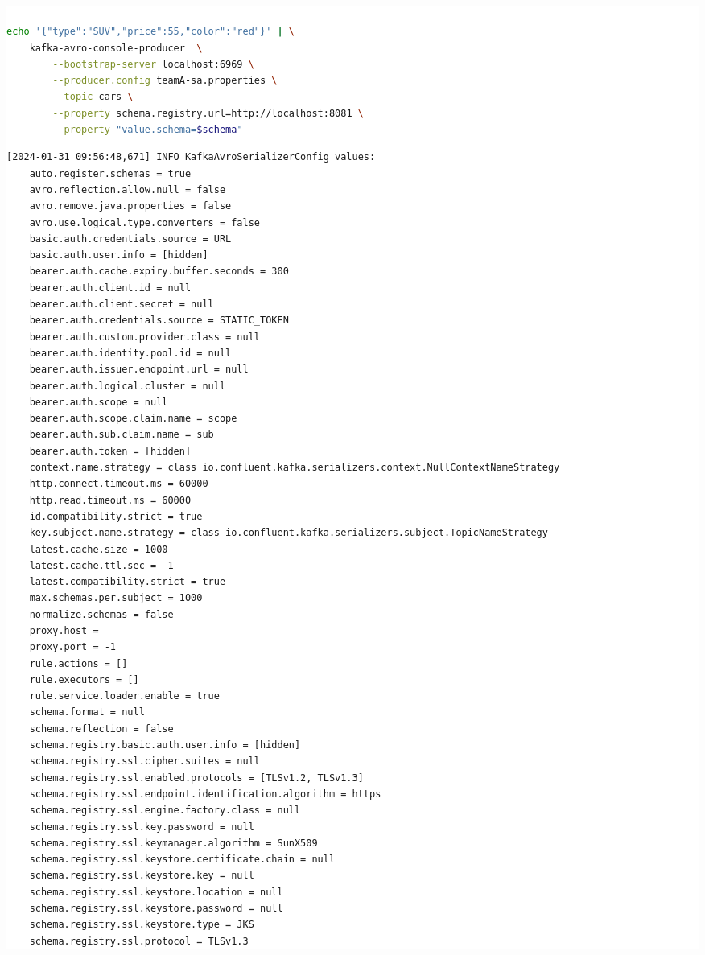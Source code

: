 ```sh

echo '{"type":"SUV","price":55,"color":"red"}' | \
    kafka-avro-console-producer  \
        --bootstrap-server localhost:6969 \
        --producer.config teamA-sa.properties \
        --topic cars \
        --property schema.registry.url=http://localhost:8081 \
        --property "value.schema=$schema"
```


</TabItem>
<TabItem value="Output">

```
[2024-01-31 09:56:48,671] INFO KafkaAvroSerializerConfig values: 
	auto.register.schemas = true
	avro.reflection.allow.null = false
	avro.remove.java.properties = false
	avro.use.logical.type.converters = false
	basic.auth.credentials.source = URL
	basic.auth.user.info = [hidden]
	bearer.auth.cache.expiry.buffer.seconds = 300
	bearer.auth.client.id = null
	bearer.auth.client.secret = null
	bearer.auth.credentials.source = STATIC_TOKEN
	bearer.auth.custom.provider.class = null
	bearer.auth.identity.pool.id = null
	bearer.auth.issuer.endpoint.url = null
	bearer.auth.logical.cluster = null
	bearer.auth.scope = null
	bearer.auth.scope.claim.name = scope
	bearer.auth.sub.claim.name = sub
	bearer.auth.token = [hidden]
	context.name.strategy = class io.confluent.kafka.serializers.context.NullContextNameStrategy
	http.connect.timeout.ms = 60000
	http.read.timeout.ms = 60000
	id.compatibility.strict = true
	key.subject.name.strategy = class io.confluent.kafka.serializers.subject.TopicNameStrategy
	latest.cache.size = 1000
	latest.cache.ttl.sec = -1
	latest.compatibility.strict = true
	max.schemas.per.subject = 1000
	normalize.schemas = false
	proxy.host = 
	proxy.port = -1
	rule.actions = []
	rule.executors = []
	rule.service.loader.enable = true
	schema.format = null
	schema.reflection = false
	schema.registry.basic.auth.user.info = [hidden]
	schema.registry.ssl.cipher.suites = null
	schema.registry.ssl.enabled.protocols = [TLSv1.2, TLSv1.3]
	schema.registry.ssl.endpoint.identification.algorithm = https
	schema.registry.ssl.engine.factory.class = null
	schema.registry.ssl.key.password = null
	schema.registry.ssl.keymanager.algorithm = SunX509
	schema.registry.ssl.keystore.certificate.chain = null
	schema.registry.ssl.keystore.key = null
	schema.registry.ssl.keystore.location = null
	schema.registry.ssl.keystore.password = null
	schema.registry.ssl.keystore.type = JKS
	schema.registry.ssl.protocol = TLSv1.3
```